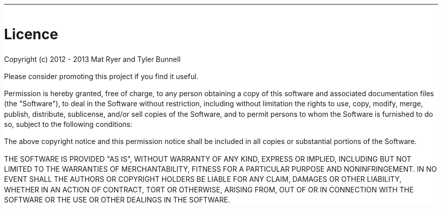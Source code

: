 ------

Licence
=======
Copyright (c) 2012 - 2013 Mat Ryer and Tyler Bunnell

Please consider promoting this project if you find it useful.

Permission is hereby granted, free of charge, to any person obtaining a copy of this software and associated documentation files (the "Software"), to deal in the Software without restriction, including without limitation the rights to use, copy, modify, merge, publish, distribute, sublicense, and/or sell copies of the Software, and to permit persons to whom the Software is furnished to do so, subject to the following conditions:

The above copyright notice and this permission notice shall be included in all copies or substantial portions of the Software.

THE SOFTWARE IS PROVIDED "AS IS", WITHOUT WARRANTY OF ANY KIND, EXPRESS OR IMPLIED, INCLUDING BUT NOT LIMITED TO THE WARRANTIES OF MERCHANTABILITY, FITNESS FOR A PARTICULAR PURPOSE AND NONINFRINGEMENT. IN NO EVENT SHALL THE AUTHORS OR COPYRIGHT HOLDERS BE LIABLE FOR ANY CLAIM, DAMAGES OR OTHER LIABILITY, WHETHER IN AN ACTION OF CONTRACT, TORT OR OTHERWISE, ARISING FROM, OUT OF OR IN CONNECTION WITH THE SOFTWARE OR THE USE OR OTHER DEALINGS IN THE SOFTWARE.
